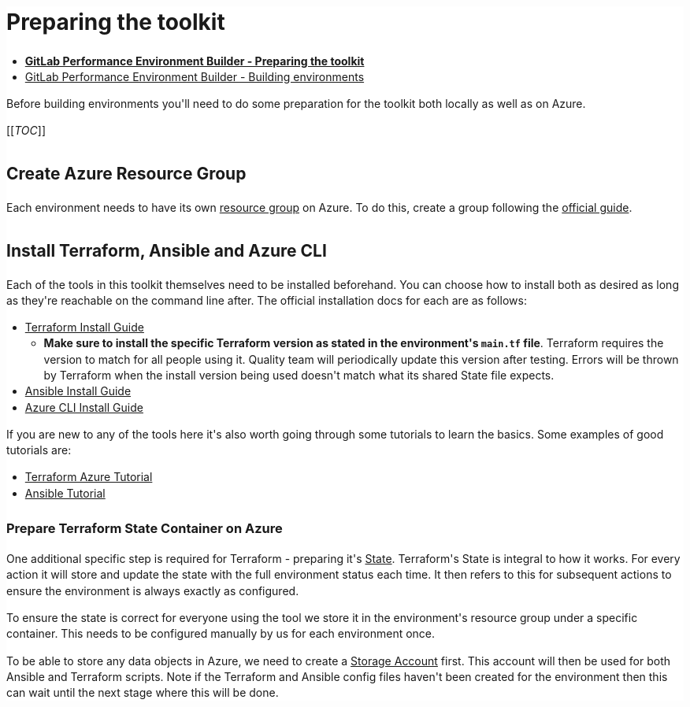 # Preparing the toolkit

* [**GitLab Performance Environment Builder - Preparing the toolkit**](prep_toolkit.md)
* [GitLab Performance Environment Builder - Building environments](building_environments.md)

Before building environments you'll need to do some preparation for the toolkit both locally as well as on Azure.

[[_TOC_]]

## Create Azure Resource Group

Each environment needs to have its own [resource group](https://docs.microsoft.com/en-us/azure/azure-resource-manager/management/manage-resource-groups-portal#what-is-a-resource-group) on Azure. To do this, create a group following the [official guide](https://docs.microsoft.com/en-us/azure/azure-resource-manager/management/manage-resource-groups-portal#create-resource-groups).

## Install Terraform, Ansible and Azure CLI

Each of the tools in this toolkit themselves need to be installed beforehand. You can choose how to install both as desired as long as they're reachable on the command line after. The official installation docs for each are as follows:

* [Terraform Install Guide](https://learn.hashicorp.com/terraform/getting-started/install.html)
  * **Make sure to install the specific Terraform version as stated in the environment's `main.tf` file**. Terraform requires the version to match for all people using it. Quality team will periodically update this version after testing. Errors will be thrown by Terraform when the install version being used doesn't match what its shared State file expects.
* [Ansible Install Guide](https://docs.ansible.com/ansible/latest/installation_guide/intro_installation.html)
* [Azure CLI Install Guide](https://docs.microsoft.com/en-us/cli/azure/install-azure-cli)

If you are new to any of the tools here it's also worth going through some tutorials to learn the basics. Some examples of good tutorials are:

* [Terraform Azure Tutorial](https://learn.hashicorp.com/collections/terraform/azure-get-started)
* [Ansible Tutorial](https://www.guru99.com/ansible-tutorial.html)

### Prepare Terraform State Container on Azure

One additional specific step is required for Terraform - preparing it's [State](https://www.terraform.io/docs/state/index.html). Terraform's State is integral to how it works. For every action it will store and update the state with the full environment status each time. It then refers to this for subsequent actions to ensure the environment is always exactly as configured.

To ensure the state is correct for everyone using the tool we store it in the environment's resource group under a specific container. This needs to be configured manually by us for each environment once.

To be able to store any data objects in Azure, we need to create a [Storage Account](https://docs.microsoft.com/en-us/azure/storage/common/storage-account-overview) first. This account will then be used for both Ansible and Terraform scripts. Note if the Terraform and Ansible config files haven't been created for the environment then this can wait until the next stage where this will be done.
